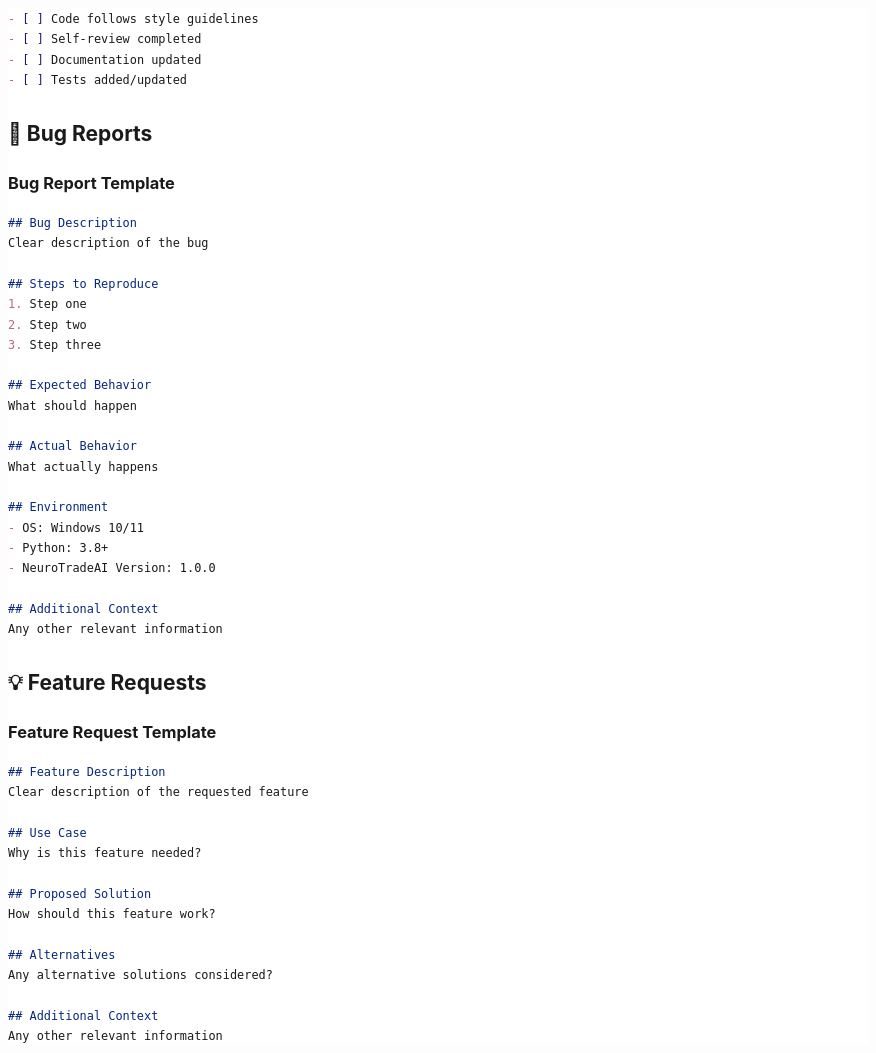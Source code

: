 ```markdown
- [ ] Code follows style guidelines
- [ ] Self-review completed
- [ ] Documentation updated
- [ ] Tests added/updated
```

## 🐛 Bug Reports

### **Bug Report Template**
```markdown
## Bug Description
Clear description of the bug

## Steps to Reproduce
1. Step one
2. Step two
3. Step three

## Expected Behavior
What should happen

## Actual Behavior
What actually happens

## Environment
- OS: Windows 10/11
- Python: 3.8+
- NeuroTradeAI Version: 1.0.0

## Additional Context
Any other relevant information
```

## 💡 Feature Requests

### **Feature Request Template**
```markdown
## Feature Description
Clear description of the requested feature

## Use Case
Why is this feature needed?

## Proposed Solution
How should this feature work?

## Alternatives
Any alternative solutions considered?

## Additional Context
Any other relevant information
```
